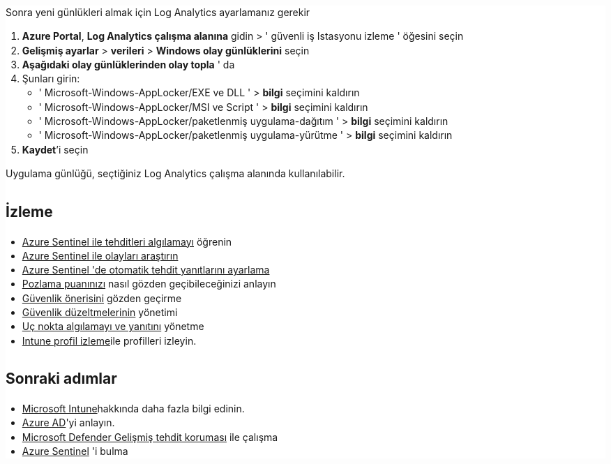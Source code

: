 Sonra yeni günlükleri almak için Log Analytics ayarlamanız gerekir
1. **Azure Portal**, **Log Analytics çalışma alanına** gidin > ' güvenli iş Istasyonu izleme ' öğesini seçin
1. **Gelişmiş ayarlar**  >  **verileri**  >  **Windows olay günlüklerini** seçin
1. **Aşağıdaki olay günlüklerinden olay topla** ' da 
1. Şunları girin:
   * ' Microsoft-Windows-AppLocker/EXE ve DLL ' > **bilgi** seçimini kaldırın
   * ' Microsoft-Windows-AppLocker/MSI ve Script ' > **bilgi** seçimini kaldırın
   * ' Microsoft-Windows-AppLocker/paketlenmiş uygulama-dağıtım ' > **bilgi** seçimini kaldırın
   * ' Microsoft-Windows-AppLocker/paketlenmiş uygulama-yürütme ' > **bilgi** seçimini kaldırın
1. **Kaydet**’i seçin

Uygulama günlüğü, seçtiğiniz Log Analytics çalışma alanında kullanılabilir.

## <a name="monitoring"></a>İzleme

* [Azure Sentinel ile tehditleri algılamayı](../../sentinel/tutorial-detect-threats-built-in.md) öğrenin
* [Azure Sentinel ile olayları araştırın](../../sentinel/tutorial-investigate-cases.md)
* [Azure Sentinel 'de otomatik tehdit yanıtlarını ayarlama](../../sentinel/tutorial-respond-threats-playbook.md)
* [Pozlama puanınızı](/windows/security/threat-protection/microsoft-defender-atp/tvm-exposure-score) nasıl gözden geçibileceğinizi anlayın
* [Güvenlik önerisini](/windows/security/threat-protection/microsoft-defender-atp/tvm-security-recommendation) gözden geçirme
* [Güvenlik düzeltmelerinin](/windows/security/threat-protection/microsoft-defender-atp/tvm-remediation) yönetimi
* [Uç nokta algılamayı ve yanıtını](/windows/security/threat-protection/microsoft-defender-atp/overview-endpoint-detection-response) yönetme
* [Intune profil izleme](/intune/device-profile-monitor)ile profilleri izleyin.

## <a name="next-steps"></a>Sonraki adımlar

* [Microsoft Intune](/intune/index)hakkında daha fazla bilgi edinin.
* [Azure AD](../index.yml)'yi anlayın.
* [Microsoft Defender Gelişmiş tehdit koruması](/windows/security/threat-protection/microsoft-defender-atp/microsoft-defender-advanced-threat-protection) ile çalışma
* [Azure Sentinel](../../sentinel/index.yml) 'i bulma
